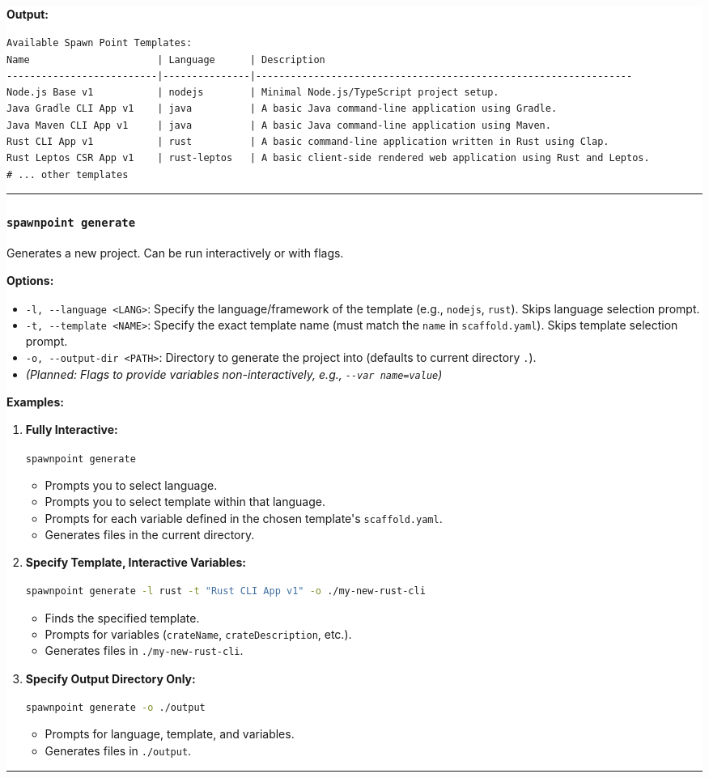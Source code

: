 **Output:**

```
Available Spawn Point Templates:
Name                      | Language      | Description
--------------------------|---------------|-----------------------------------------------------------------
Node.js Base v1           | nodejs        | Minimal Node.js/TypeScript project setup.
Java Gradle CLI App v1    | java          | A basic Java command-line application using Gradle.
Java Maven CLI App v1     | java          | A basic Java command-line application using Maven.
Rust CLI App v1           | rust          | A basic command-line application written in Rust using Clap.
Rust Leptos CSR App v1    | rust-leptos   | A basic client-side rendered web application using Rust and Leptos.
# ... other templates
```

---

### `spawnpoint generate`

Generates a new project. Can be run interactively or with flags.

**Options:**

*   `-l, --language <LANG>`: Specify the language/framework of the template (e.g., `nodejs`, `rust`). Skips language selection prompt.
*   `-t, --template <NAME>`: Specify the exact template name (must match the `name` in `scaffold.yaml`). Skips template selection prompt.
*   `-o, --output-dir <PATH>`: Directory to generate the project into (defaults to current directory `.`).
*   *(Planned: Flags to provide variables non-interactively, e.g., `--var name=value`)*

**Examples:**

1.  **Fully Interactive:**
    ```bash
    spawnpoint generate
    ```
    *   Prompts you to select language.
    *   Prompts you to select template within that language.
    *   Prompts for each variable defined in the chosen template's `scaffold.yaml`.
    *   Generates files in the current directory.

2.  **Specify Template, Interactive Variables:**
    ```bash
    spawnpoint generate -l rust -t "Rust CLI App v1" -o ./my-new-rust-cli
    ```
    *   Finds the specified template.
    *   Prompts for variables (`crateName`, `crateDescription`, etc.).
    *   Generates files in `./my-new-rust-cli`.

3.  **Specify Output Directory Only:**
    ```bash
    spawnpoint generate -o ./output
    ```
    *   Prompts for language, template, and variables.
    *   Generates files in `./output`.

---